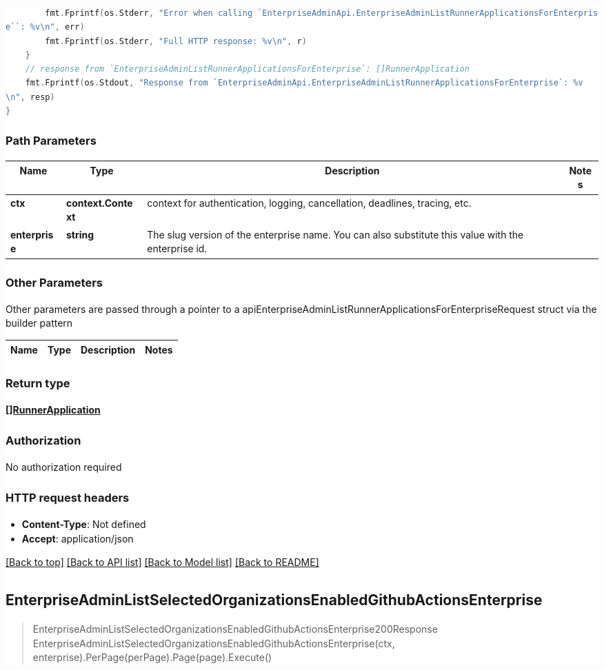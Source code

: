 ```go
        fmt.Fprintf(os.Stderr, "Error when calling `EnterpriseAdminApi.EnterpriseAdminListRunnerApplicationsForEnterprise``: %v\n", err)
        fmt.Fprintf(os.Stderr, "Full HTTP response: %v\n", r)
    }
    // response from `EnterpriseAdminListRunnerApplicationsForEnterprise`: []RunnerApplication
    fmt.Fprintf(os.Stdout, "Response from `EnterpriseAdminApi.EnterpriseAdminListRunnerApplicationsForEnterprise`: %v\n", resp)
}
```

### Path Parameters


Name | Type | Description  | Notes
------------- | ------------- | ------------- | -------------
**ctx** | **context.Context** | context for authentication, logging, cancellation, deadlines, tracing, etc.
**enterprise** | **string** | The slug version of the enterprise name. You can also substitute this value with the enterprise id. | 

### Other Parameters

Other parameters are passed through a pointer to a apiEnterpriseAdminListRunnerApplicationsForEnterpriseRequest struct via the builder pattern


Name | Type | Description  | Notes
------------- | ------------- | ------------- | -------------


### Return type

[**[]RunnerApplication**](RunnerApplication.md)

### Authorization

No authorization required

### HTTP request headers

- **Content-Type**: Not defined
- **Accept**: application/json

[[Back to top]](#) [[Back to API list]](../README.md#documentation-for-api-endpoints)
[[Back to Model list]](../README.md#documentation-for-models)
[[Back to README]](../README.md)


## EnterpriseAdminListSelectedOrganizationsEnabledGithubActionsEnterprise

> EnterpriseAdminListSelectedOrganizationsEnabledGithubActionsEnterprise200Response EnterpriseAdminListSelectedOrganizationsEnabledGithubActionsEnterprise(ctx, enterprise).PerPage(perPage).Page(page).Execute()

